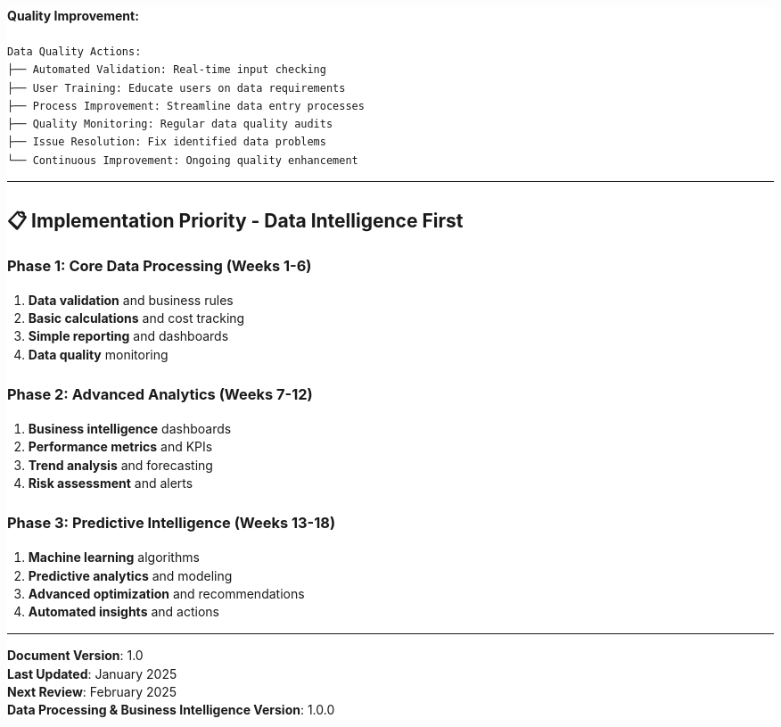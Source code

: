 #### **Quality Improvement:**
```
Data Quality Actions:
├── Automated Validation: Real-time input checking
├── User Training: Educate users on data requirements
├── Process Improvement: Streamline data entry processes
├── Quality Monitoring: Regular data quality audits
├── Issue Resolution: Fix identified data problems
└── Continuous Improvement: Ongoing quality enhancement
```

---

## 📋 **Implementation Priority - Data Intelligence First**

### **Phase 1: Core Data Processing (Weeks 1-6)**
1. **Data validation** and business rules
2. **Basic calculations** and cost tracking
3. **Simple reporting** and dashboards
4. **Data quality** monitoring

### **Phase 2: Advanced Analytics (Weeks 7-12)**
1. **Business intelligence** dashboards
2. **Performance metrics** and KPIs
3. **Trend analysis** and forecasting
4. **Risk assessment** and alerts

### **Phase 3: Predictive Intelligence (Weeks 13-18)**
1. **Machine learning** algorithms
2. **Predictive analytics** and modeling
3. **Advanced optimization** and recommendations
4. **Automated insights** and actions

---

**Document Version**: 1.0  
**Last Updated**: January 2025  
**Next Review**: February 2025  
**Data Processing & Business Intelligence Version**: 1.0.0

